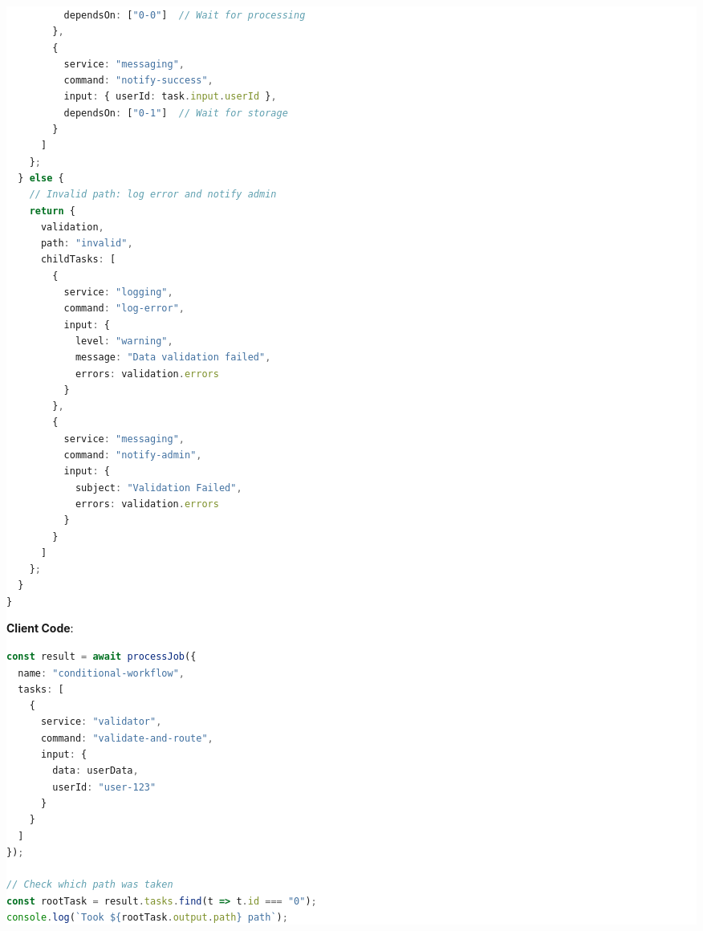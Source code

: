 ```typescript
          dependsOn: ["0-0"]  // Wait for processing
        },
        {
          service: "messaging",
          command: "notify-success",
          input: { userId: task.input.userId },
          dependsOn: ["0-1"]  // Wait for storage
        }
      ]
    };
  } else {
    // Invalid path: log error and notify admin
    return {
      validation,
      path: "invalid",
      childTasks: [
        {
          service: "logging",
          command: "log-error",
          input: {
            level: "warning",
            message: "Data validation failed",
            errors: validation.errors
          }
        },
        {
          service: "messaging",
          command: "notify-admin",
          input: {
            subject: "Validation Failed",
            errors: validation.errors
          }
        }
      ]
    };
  }
}
```

**Client Code**:
```typescript
const result = await processJob({
  name: "conditional-workflow",
  tasks: [
    {
      service: "validator",
      command: "validate-and-route",
      input: {
        data: userData,
        userId: "user-123"
      }
    }
  ]
});

// Check which path was taken
const rootTask = result.tasks.find(t => t.id === "0");
console.log(`Took ${rootTask.output.path} path`);
```
